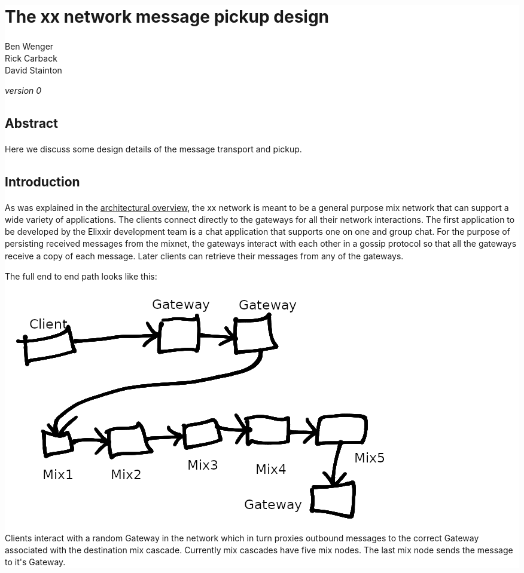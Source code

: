# The xx network message pickup design

Ben Wenger  
Rick Carback  
David Stainton  

*version 0*

## Abstract

Here we discuss some design details of the message transport and pickup.

## Introduction

As was explained in the [architectural overview](architecture.md),
the xx network is meant to be a general purpose mix network
that can support a wide variety of applications. The clients connect
directly to the gateways for all their network interactions. The first
application to be developed by the Elixxir development team is a chat
application that supports one on one and group chat. For the purpose
of persisting received messages from the mixnet, the gateways interact
with each other in a gossip protocol so that all the gateways receive a
copy of each message. Later clients can retrieve their messages from
any of the gateways.

The full end to end path looks like this:

![sending message mixnet diagram](images/message_send.png)

Clients interact with a random Gateway in the network which in turn
proxies outbound messages to the correct Gateway associated with
the destination mix cascade. Currently mix cascades have five mix nodes.
The last mix node sends the message to it's Gateway.
